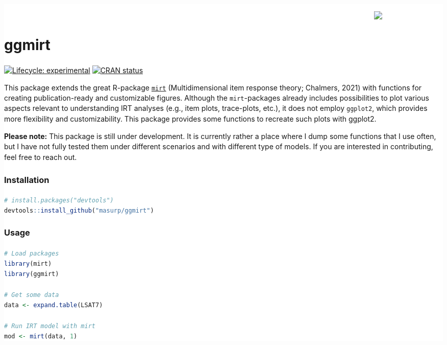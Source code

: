 


<div style="padding-top:1em; padding-bottom: 0.5em;">

<img src="inst/figures/logo.png" width = 135 align="right" />

</div>

# ggmirt



[![Lifecycle:
experimental](https://img.shields.io/badge/lifecycle-experimental-orange.svg)](https://www.tidyverse.org/lifecycle/#experimental)
[![CRAN
status](https://www.r-pkg.org/badges/version/ggmirt)](https://CRAN.R-project.org/package=ggmirt)


This package extends the great R-package
[`mirt`](https://github.com/philchalmers/mirt) (Multidimensional item
response theory; Chalmers, 2021) with functions for creating
publication-ready and customizable figures. Although the `mirt`-packages
already includes possibilities to plot various aspects relevant to
understanding IRT analyses (e.g., item plots, trace-plots, etc.), it
does not employ `ggplot2`, which provides more flexibility and
customizability. This package provides some functions to recreate such
plots with ggplot2.

**Please note:** This package is still under development. It is
currently rather a place where I dump some functions that I use often,
but I have not fully tested them under different scenarios and with
different type of models. If you are interested in contributing, feel
free to reach out.

### Installation

``` r
# install.packages("devtools")
devtools::install_github("masurp/ggmirt")
```

### Usage

``` r
# Load packages
library(mirt)
library(ggmirt)

# Get some data
data <- expand.table(LSAT7)

# Run IRT model with mirt
mod <- mirt(data, 1)
```